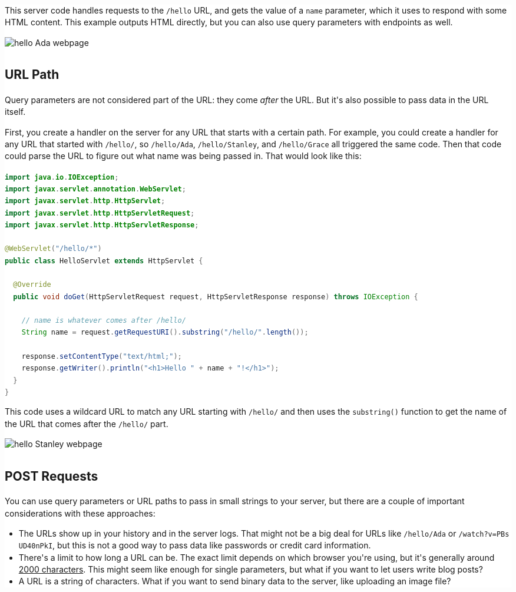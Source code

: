 This server code handles requests to the `/hello` URL, and gets the value of a `name` parameter, which it uses to respond with some HTML content. This example outputs HTML directly, but you can also use query parameters with endpoints as well.

![hello Ada webpage](/tutorials/java-server/images/client-server-3.png)

## URL Path

Query parameters are not considered part of the URL: they come *after* the URL. But it's also possible to pass data in the URL itself.

First, you create a handler on the server for any URL that starts with a certain path. For example, you could create a handler for any URL that started with `/hello/`, so `/hello/Ada`, `/hello/Stanley`, and `/hello/Grace` all triggered the same code. Then that code could parse the URL to figure out what name was being passed in. That would look like this:

```java
import java.io.IOException;
import javax.servlet.annotation.WebServlet;
import javax.servlet.http.HttpServlet;
import javax.servlet.http.HttpServletRequest;
import javax.servlet.http.HttpServletResponse;

@WebServlet("/hello/*")
public class HelloServlet extends HttpServlet {

  @Override
  public void doGet(HttpServletRequest request, HttpServletResponse response) throws IOException {

    // name is whatever comes after /hello/
    String name = request.getRequestURI().substring("/hello/".length());

    response.setContentType("text/html;");
    response.getWriter().println("<h1>Hello " + name + "!</h1>");
  }
}
```

This code uses a wildcard URL to match any URL starting with `/hello/` and then uses the `substring()` function to get the name of the URL that comes after the `/hello/` part. 

![hello Stanley webpage](/tutorials/java-server/images/client-server-4.png)

## POST Requests

You can use query parameters or URL paths to pass in small strings to your server, but there are a couple of important considerations with these approaches:

- The URLs show up in your history and in the server logs. That might not be a big deal for URLs like `/hello/Ada` or `/watch?v=PBsUD40nPkI`, but this is not a good way to pass data like passwords or credit card information.
- There's a limit to how long a URL can be. The exact limit depends on which browser you're using, but it's generally around [2000 characters](https://stackoverflow.com/questions/417142/what-is-the-maximum-length-of-a-url-in-different-browsers). This might seem like enough for single parameters, but what if you want to let users write blog posts?
- A URL is a string of characters. What if you want to send binary data to the server, like uploading an image file?
